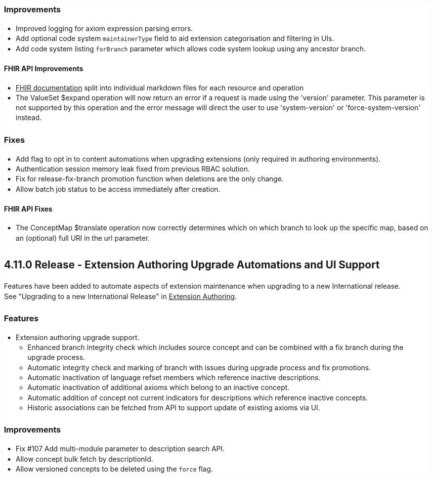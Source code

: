 ### Improvements
- Improved logging for axiom expression parsing errors.
- Add optional code system `maintainerType` field to aid extension categorisation and filtering in UIs.
- Add code system listing `forBranch` parameter which allows code system lookup using any ancestor branch.

#### FHIR API Improvements
- [FHIR documentation](docs/using-the-fhir-api.md) split into individual markdown files for each resource and operation
- The ValueSet $expand operation will now return an error if a request is made using the 'version' parameter.  This parameter is not supported by this operation and the error message will direct the user to use 'system-version' or 'force-system-version' instead.

### Fixes
- Add flag to opt in to content automations when upgrading extensions (only required in authoring environments).
- Authentication session memory leak fixed from previous RBAC solution.
- Fix for release-fix-branch promotion function when deletions are the only change.
- Allow batch job status to be access immediately after creation.

#### FHIR API Fixes
- The ConceptMap $translate operation now correctly determines which on which branch to look up the specific map, based on an (optional) full URI in the url parameter.


## 4.11.0 Release - Extension Authoring Upgrade Automations and UI Support

Features have been added to automate aspects of extension maintenance when upgrading to a new International release.  
See "Upgrading to a new International Release" in [Extension Authoring](docs/extension-authoring.md).

### Features
- Extension authoring upgrade support.
  - Enhanced branch integrity check which includes source concept and can be combined with a fix branch during the upgrade process.
  - Automatic integrity check and marking of branch with issues during upgrade process and fix promotions.
  - Automatic inactivation of language refset members which reference inactive descriptions.
  - Automatic inactivation of additional axioms which belong to an inactive concept.
  - Automatic addition of concept not current indicators for descriptions which reference inactive concepts.
  - Historic associations can be fetched from API to support update of existing axioms via UI.

### Improvements
- Fix #107 Add multi-module parameter to description search API.
- Allow concept bulk fetch by descriptionId.
- Allow versioned concepts to be deleted using the `force` flag.
